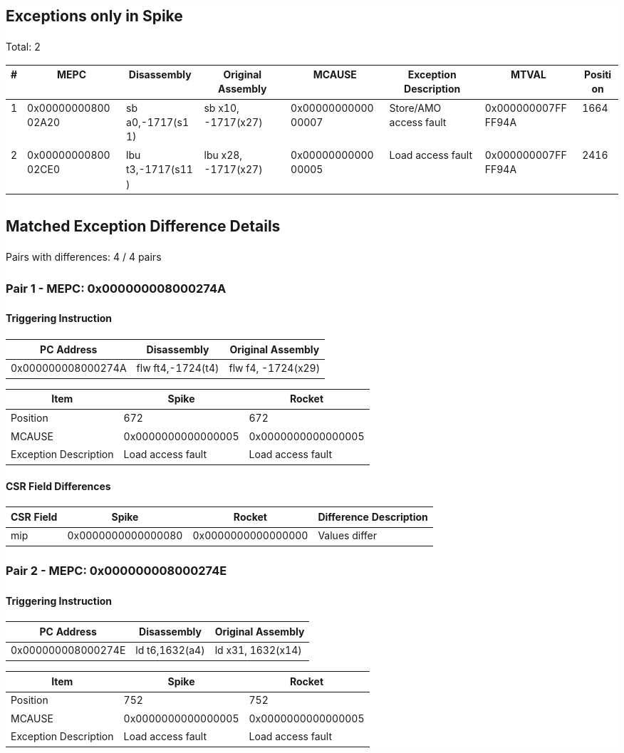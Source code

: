 ## Exceptions only in Spike

Total: 2

| # | MEPC | Disassembly | Original Assembly | MCAUSE | Exception Description | MTVAL | Position |
|---|------|-------------|-------------------|--------|----------------------|-------|----------|
| 1 | 0x0000000080002A20 | sb a0,-1717(s11) | sb x10, -1717(x27) | 0x0000000000000007 | Store/AMO access fault | 0x000000007FFFF94A | 1664 |
| 2 | 0x0000000080002CE0 | lbu t3,-1717(s11) | lbu x28, -1717(x27) | 0x0000000000000005 | Load access fault | 0x000000007FFFF94A | 2416 |

## Matched Exception Difference Details

Pairs with differences: 4 / 4 pairs

### Pair 1 - MEPC: 0x000000008000274A

#### Triggering Instruction

| PC Address | Disassembly | Original Assembly |
|------------|-------------|-------------------|
| 0x000000008000274A | flw ft4,-1724(t4) | flw f4, -1724(x29) |

| Item | Spike | Rocket |
|------|------------|------------|
| Position | 672 | 672 |
| MCAUSE | 0x0000000000000005 | 0x0000000000000005 |
| Exception Description | Load access fault | Load access fault |

#### CSR Field Differences

| CSR Field | Spike | Rocket | Difference Description |
|-----------|------------|------------|----------------------|
| mip | 0x0000000000000080 | 0x0000000000000000 | Values differ |

### Pair 2 - MEPC: 0x000000008000274E

#### Triggering Instruction

| PC Address | Disassembly | Original Assembly |
|------------|-------------|-------------------|
| 0x000000008000274E | ld t6,1632(a4) | ld x31, 1632(x14) |

| Item | Spike | Rocket |
|------|------------|------------|
| Position | 752 | 752 |
| MCAUSE | 0x0000000000000005 | 0x0000000000000005 |
| Exception Description | Load access fault | Load access fault |
